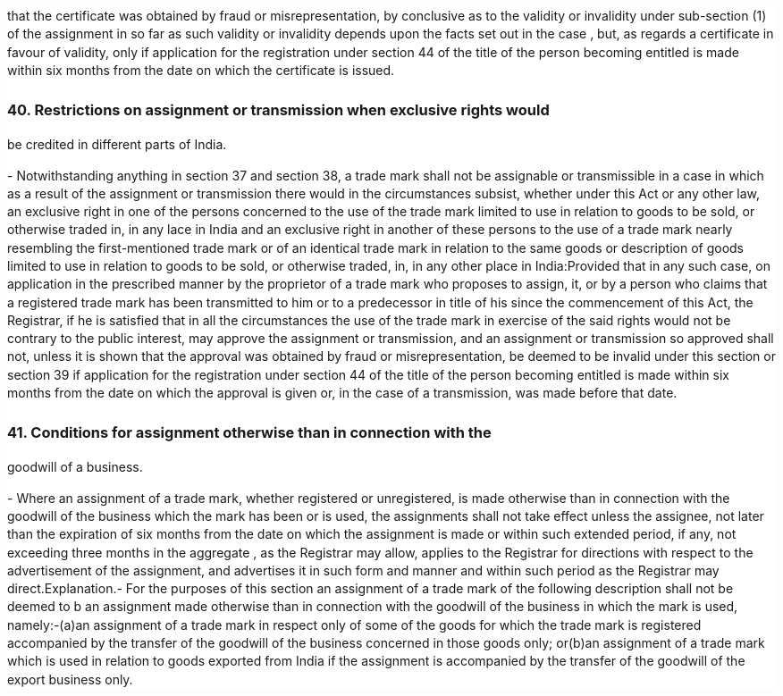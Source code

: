 that the certificate was obtained by fraud or misrepresentation, by conclusive
as to the validity or invalidity under sub-section (1) of the assignment in so
far as such validity or invalidity depends upon the facts set out in the case
, but, as regards a certificate in favour of validity, only if application for
the registration under section 44 of the title of the person becoming entitled
is made within six months from the date on which the certificate is issued.

### 40. Restrictions on assignment or transmission when exclusive rights would
be credited in different parts of India.

\- Notwithstanding anything in section 37 and section 38, a trade mark shall
not be assignable or transmissible in a case in which as a result of the
assignment or transmission there would in the circumstances subsist, whether
under this Act or any other law, an exclusive right in one of the persons
concerned to the use of the trade mark limited to use in relation to goods to
be sold, or otherwise traded in, in any lace in India and an exclusive right
in another of these persons to the use of a trade mark nearly resembling the
first-mentioned trade mark or of an identical trade mark in relation to the
same goods or description of goods limited to use in relation to goods to be
sold, or otherwise traded, in, in any other place in India:Provided that in
any such case, on application in the prescribed manner by the proprietor of a
trade mark who proposes to assign, it, or by a person who claims that a
registered trade mark has been transmitted to him or to a predecessor in title
of his since the commencement of this Act, the Registrar, if he is satisfied
that in all the circumstances the use of the trade mark in exercise of the
said rights would not be contrary to the public interest, may approve the
assignment or transmission, and an assignment or transmission so approved
shall not, unless it is shown that the approval was obtained by fraud or
misrepresentation, be deemed to be invalid under this section or section 39 if
application for the registration under section 44 of the title of the person
becoming entitled is made within six months from the date on which the
approval is given or, in the case of a transmission, was made before that
date.

### 41. Conditions for assignment otherwise than in connection with the
goodwill of a business.

\- Where an assignment of a trade mark, whether registered or unregistered, is
made otherwise than in connection with the goodwill of the business which the
mark has been or is used, the assignments shall not take effect unless the
assignee, not later than the expiration of six months from the date on which
the assignment is made or within such extended period, if any, not exceeding
three months in the aggregate , as the Registrar may allow, applies to the
Registrar for directions with respect to the advertisement of the assignment,
and advertises it in such form and manner and within such period as the
Registrar may direct.Explanation.- For the purposes of this section an
assignment of a trade mark of the following description shall not be deemed to
b an assignment made otherwise than in connection with the goodwill of the
business in which the mark is used, namely:-(a)an assignment of a trade mark
in respect only of some of the goods for which the trade mark is registered
accompanied by the transfer of the goodwill of the business concerned in those
goods only; or(b)an assignment of a trade mark which is used in relation to
goods exported from India if the assignment is accompanied by the transfer of
the goodwill of the export business only.

